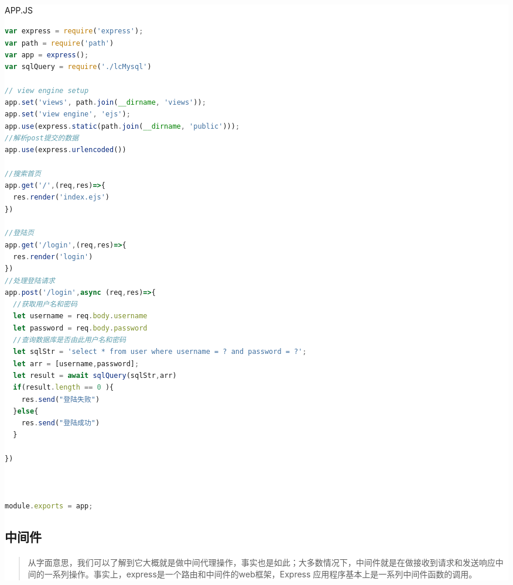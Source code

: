 APP.JS

```javascript
var express = require('express');
var path = require('path')
var app = express();
var sqlQuery = require('./lcMysql')

// view engine setup
app.set('views', path.join(__dirname, 'views'));
app.set('view engine', 'ejs');
app.use(express.static(path.join(__dirname, 'public')));
//解析post提交的数据
app.use(express.urlencoded())

//搜索首页
app.get('/',(req,res)=>{
  res.render('index.ejs')
})

//登陆页
app.get('/login',(req,res)=>{
  res.render('login')
})
//处理登陆请求
app.post('/login',async (req,res)=>{
  //获取用户名和密码
  let username = req.body.username 
  let password = req.body.password
  //查询数据库是否由此用户名和密码
  let sqlStr = 'select * from user where username = ? and password = ?';
  let arr = [username,password];
  let result = await sqlQuery(sqlStr,arr)
  if(result.length == 0 ){
    res.send("登陆失败")
  }else{
    res.send("登陆成功")
  }

})



module.exports = app;

```

##  中间件

> 从字面意思，我们可以了解到它大概就是做中间代理操作，事实也是如此；大多数情况下，中间件就是在做接收到请求和发送响应中间的一系列操作。事实上，express是一个路由和中间件的web框架，Express 应用程序基本上是一系列中间件函数的调用。
